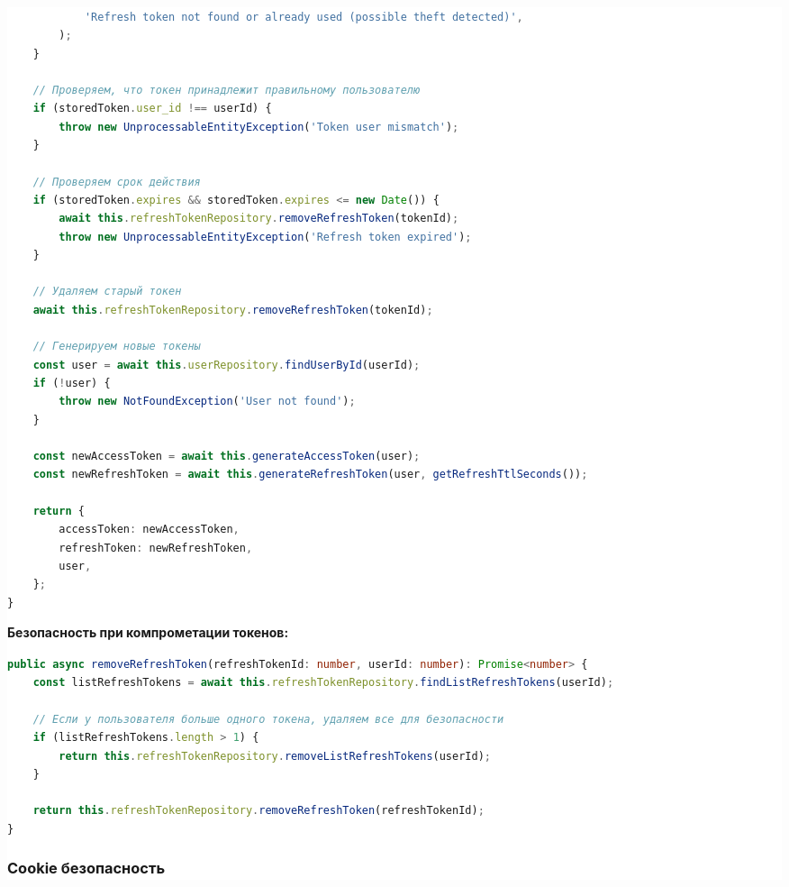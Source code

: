 ```typescript
            'Refresh token not found or already used (possible theft detected)',
        );
    }

    // Проверяем, что токен принадлежит правильному пользователю
    if (storedToken.user_id !== userId) {
        throw new UnprocessableEntityException('Token user mismatch');
    }

    // Проверяем срок действия
    if (storedToken.expires && storedToken.expires <= new Date()) {
        await this.refreshTokenRepository.removeRefreshToken(tokenId);
        throw new UnprocessableEntityException('Refresh token expired');
    }

    // Удаляем старый токен
    await this.refreshTokenRepository.removeRefreshToken(tokenId);

    // Генерируем новые токены
    const user = await this.userRepository.findUserById(userId);
    if (!user) {
        throw new NotFoundException('User not found');
    }

    const newAccessToken = await this.generateAccessToken(user);
    const newRefreshToken = await this.generateRefreshToken(user, getRefreshTtlSeconds());

    return {
        accessToken: newAccessToken,
        refreshToken: newRefreshToken,
        user,
    };
}
```

**Безопасность при компрометации токенов:**

```typescript
public async removeRefreshToken(refreshTokenId: number, userId: number): Promise<number> {
    const listRefreshTokens = await this.refreshTokenRepository.findListRefreshTokens(userId);

    // Если у пользователя больше одного токена, удаляем все для безопасности
    if (listRefreshTokens.length > 1) {
        return this.refreshTokenRepository.removeListRefreshTokens(userId);
    }

    return this.refreshTokenRepository.removeRefreshToken(refreshTokenId);
}
```

### Cookie безопасность
